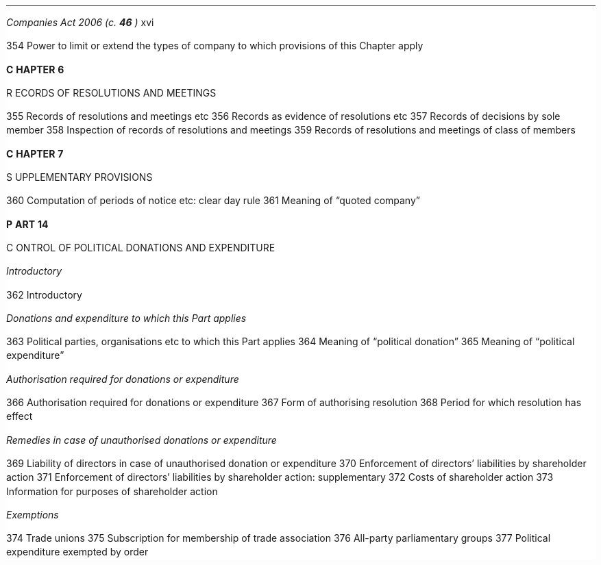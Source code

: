 

-----


_Companies Act 2006 (c._ **_46_** _)_ xvi

354 Power to limit or extend the types of company to which provisions of this
Chapter apply

**C** **HAPTER** **6**

R ECORDS  OF  RESOLUTIONS  AND  MEETINGS

355 Records of resolutions and meetings etc
356 Records as evidence of resolutions etc
357 Records of decisions by sole member
358 Inspection of records of resolutions and meetings
359 Records of resolutions and meetings of class of members

**C** **HAPTER** **7**

S UPPLEMENTARY  PROVISIONS

360 Computation of periods of notice etc: clear day rule
361 Meaning of “quoted company”

**P** **ART** **14**

C ONTROL  OF  POLITICAL  DONATIONS  AND  EXPENDITURE

_Introductory_

362 Introductory

_Donations and expenditure to which this Part applies_

363 Political parties, organisations etc to which this Part applies
364 Meaning of “political donation”
365 Meaning of “political expenditure”

_Authorisation required for donations or expenditure_

366 Authorisation required for donations or expenditure
367 Form of authorising resolution
368 Period for which resolution has effect

_Remedies in case of unauthorised donations or expenditure_

369 Liability of directors in case of unauthorised donation or expenditure
370 Enforcement of directors’ liabilities by shareholder action
371 Enforcement of directors’ liabilities by shareholder action: supplementary
372 Costs of shareholder action
373 Information for purposes of shareholder action

_Exemptions_

374 Trade unions
375 Subscription for membership of trade association
376 All-party parliamentary groups
377 Political expenditure exempted by order
